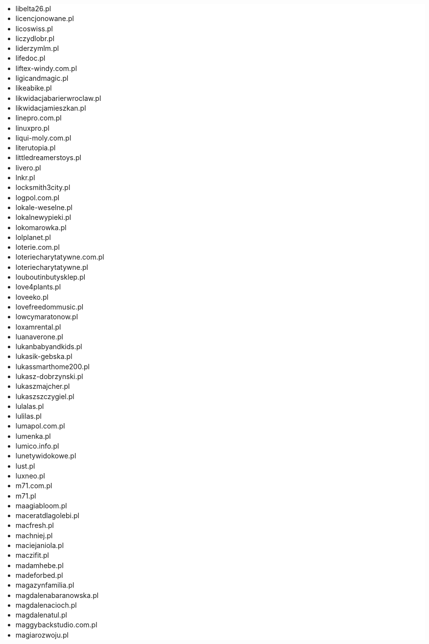 - libelta26.pl
- licencjonowane.pl
- licoswiss.pl
- liczydlobr.pl
- liderzymlm.pl
- lifedoc.pl
- liftex-windy.com.pl
- ligicandmagic.pl
- likeabike.pl
- likwidacjabarierwroclaw.pl
- likwidacjamieszkan.pl
- linepro.com.pl
- linuxpro.pl
- liqui-moly.com.pl
- literutopia.pl
- littledreamerstoys.pl
- livero.pl
- lnkr.pl
- locksmith3city.pl
- logpol.com.pl
- lokale-weselne.pl
- lokalnewypieki.pl
- lokomarowka.pl
- lolplanet.pl
- loterie.com.pl
- loteriecharytatywne.com.pl
- loteriecharytatywne.pl
- louboutinbutysklep.pl
- love4plants.pl
- loveeko.pl
- lovefreedommusic.pl
- lowcymaratonow.pl
- loxamrental.pl
- luanaverone.pl
- lukanbabyandkids.pl
- lukasik-gebska.pl
- lukassmarthome200.pl
- lukasz-dobrzynski.pl
- lukaszmajcher.pl
- lukaszszczygiel.pl
- lulalas.pl
- lulilas.pl
- lumapol.com.pl
- lumenka.pl
- lumico.info.pl
- lunetywidokowe.pl
- lust.pl
- luxneo.pl
- m71.com.pl
- m71.pl
- maagiabloom.pl
- maceratdlagolebi.pl
- macfresh.pl
- machniej.pl
- maciejaniola.pl
- maczifit.pl
- madamhebe.pl
- madeforbed.pl
- magazynfamilia.pl
- magdalenabaranowska.pl
- magdalenacioch.pl
- magdalenatul.pl
- maggybackstudio.com.pl
- magiarozwoju.pl